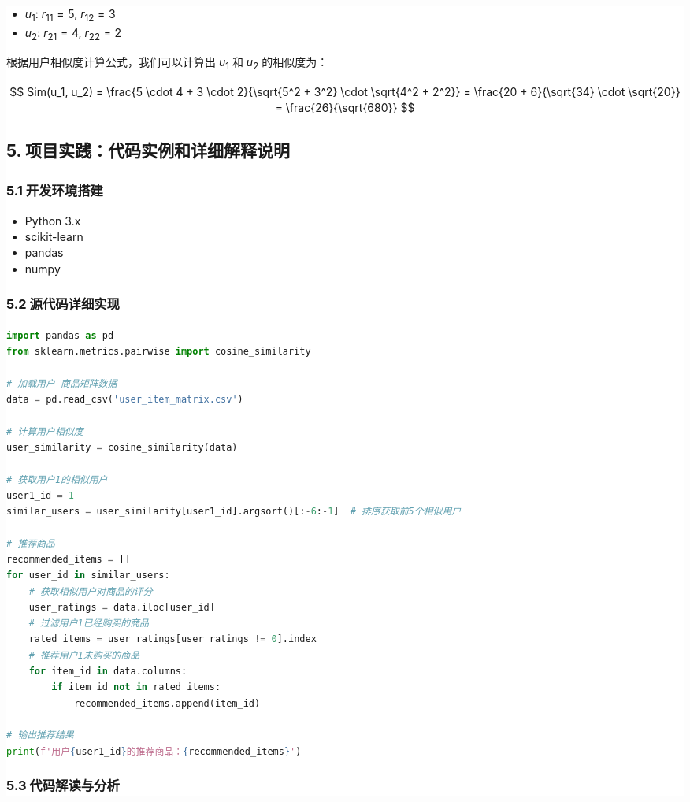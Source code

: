 * $u_1$: $r_{11} = 5$, $r_{12} = 3$
* $u_2$: $r_{21} = 4$, $r_{22} = 2$

根据用户相似度计算公式，我们可以计算出 $u_1$ 和 $u_2$ 的相似度为：

$$
Sim(u_1, u_2) = \frac{5 \cdot 4 + 3 \cdot 2}{\sqrt{5^2 + 3^2} \cdot \sqrt{4^2 + 2^2}} = \frac{20 + 6}{\sqrt{34} \cdot \sqrt{20}} = \frac{26}{\sqrt{680}}
$$

## 5. 项目实践：代码实例和详细解释说明

### 5.1 开发环境搭建

* Python 3.x
* scikit-learn
* pandas
* numpy

### 5.2 源代码详细实现

```python
import pandas as pd
from sklearn.metrics.pairwise import cosine_similarity

# 加载用户-商品矩阵数据
data = pd.read_csv('user_item_matrix.csv')

# 计算用户相似度
user_similarity = cosine_similarity(data)

# 获取用户1的相似用户
user1_id = 1
similar_users = user_similarity[user1_id].argsort()[:-6:-1]  # 排序获取前5个相似用户

# 推荐商品
recommended_items = []
for user_id in similar_users:
    # 获取相似用户对商品的评分
    user_ratings = data.iloc[user_id]
    # 过滤用户1已经购买的商品
    rated_items = user_ratings[user_ratings != 0].index
    # 推荐用户1未购买的商品
    for item_id in data.columns:
        if item_id not in rated_items:
            recommended_items.append(item_id)

# 输出推荐结果
print(f'用户{user1_id}的推荐商品：{recommended_items}')
```

### 5.3 代码解读与分析
